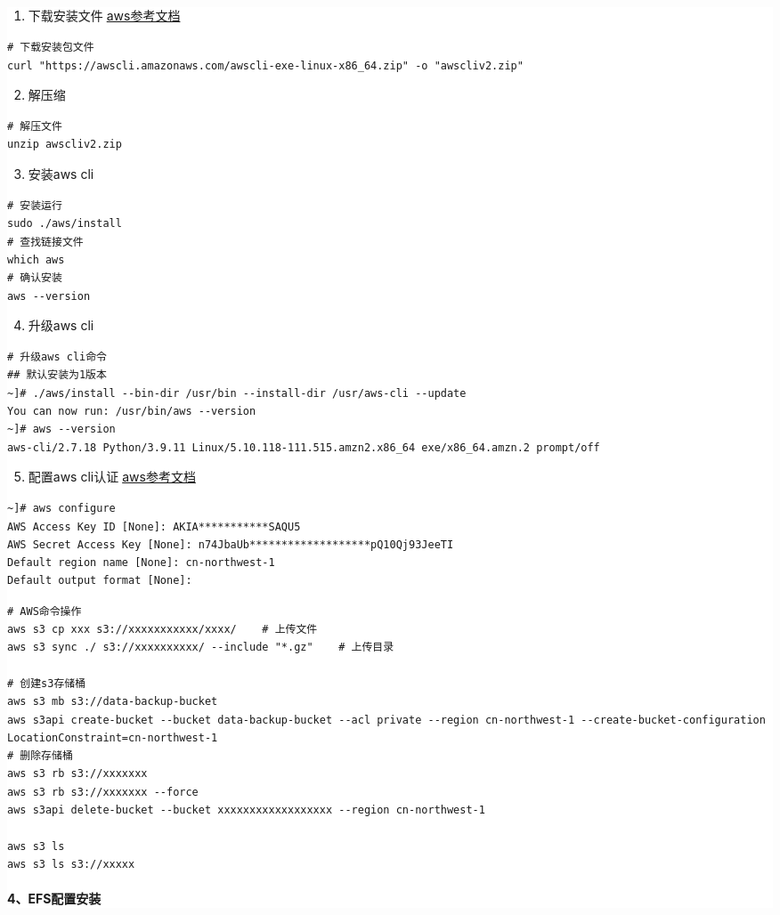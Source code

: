 1. 下载安装文件     [aws参考文档](https://docs.amazonaws.cn/cli/latest/userguide/getting-started-install.html)
```shell
# 下载安装包文件
curl "https://awscli.amazonaws.com/awscli-exe-linux-x86_64.zip" -o "awscliv2.zip"
```

2. 解压缩
```shell
# 解压文件
unzip awscliv2.zip
```

3. 安装aws  cli
```shell
# 安装运行
sudo ./aws/install
# 查找链接文件
which aws
# 确认安装
aws --version
```
4. 升级aws cli
```shell
# 升级aws cli命令
## 默认安装为1版本
~]# ./aws/install --bin-dir /usr/bin --install-dir /usr/aws-cli --update
You can now run: /usr/bin/aws --version
~]# aws --version
aws-cli/2.7.18 Python/3.9.11 Linux/5.10.118-111.515.amzn2.x86_64 exe/x86_64.amzn.2 prompt/off
```

5. 配置aws cli认证   [aws参考文档](https://docs.amazonaws.cn/cli/latest/userguide/cli-configure-files.html)
```shell
~]# aws configure
AWS Access Key ID [None]: AKIA***********SAQU5
AWS Secret Access Key [None]: n74JbaUb*******************pQ10Qj93JeeTI
Default region name [None]: cn-northwest-1
Default output format [None]:
```
```shell
# AWS命令操作
aws s3 cp xxx s3://xxxxxxxxxxx/xxxx/	# 上传文件
aws s3 sync ./ s3://xxxxxxxxxx/ --include "*.gz"	# 上传目录

# 创建s3存储桶
aws s3 mb s3://data-backup-bucket
aws s3api create-bucket --bucket data-backup-bucket --acl private --region cn-northwest-1 --create-bucket-configuration LocationConstraint=cn-northwest-1
# 删除存储桶
aws s3 rb s3://xxxxxxx
aws s3 rb s3://xxxxxxx --force
aws s3api delete-bucket --bucket xxxxxxxxxxxxxxxxxx --region cn-northwest-1

aws s3 ls
aws s3 ls s3://xxxxx

```
#### 4、EFS配置安装
